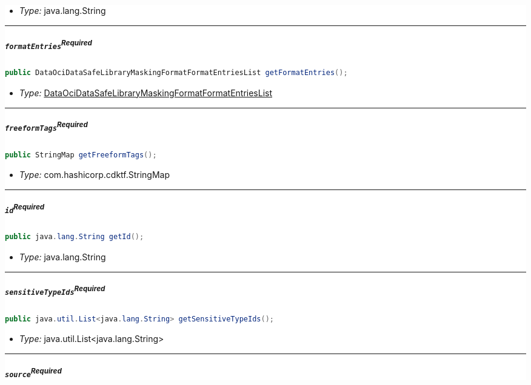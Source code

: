 - *Type:* java.lang.String

---

##### `formatEntries`<sup>Required</sup> <a name="formatEntries" id="rhizo-co-terraform-provider-oci.dataOciDataSafeLibraryMaskingFormat.DataOciDataSafeLibraryMaskingFormat.property.formatEntries"></a>

```java
public DataOciDataSafeLibraryMaskingFormatFormatEntriesList getFormatEntries();
```

- *Type:* <a href="#rhizo-co-terraform-provider-oci.dataOciDataSafeLibraryMaskingFormat.DataOciDataSafeLibraryMaskingFormatFormatEntriesList">DataOciDataSafeLibraryMaskingFormatFormatEntriesList</a>

---

##### `freeformTags`<sup>Required</sup> <a name="freeformTags" id="rhizo-co-terraform-provider-oci.dataOciDataSafeLibraryMaskingFormat.DataOciDataSafeLibraryMaskingFormat.property.freeformTags"></a>

```java
public StringMap getFreeformTags();
```

- *Type:* com.hashicorp.cdktf.StringMap

---

##### `id`<sup>Required</sup> <a name="id" id="rhizo-co-terraform-provider-oci.dataOciDataSafeLibraryMaskingFormat.DataOciDataSafeLibraryMaskingFormat.property.id"></a>

```java
public java.lang.String getId();
```

- *Type:* java.lang.String

---

##### `sensitiveTypeIds`<sup>Required</sup> <a name="sensitiveTypeIds" id="rhizo-co-terraform-provider-oci.dataOciDataSafeLibraryMaskingFormat.DataOciDataSafeLibraryMaskingFormat.property.sensitiveTypeIds"></a>

```java
public java.util.List<java.lang.String> getSensitiveTypeIds();
```

- *Type:* java.util.List<java.lang.String>

---

##### `source`<sup>Required</sup> <a name="source" id="rhizo-co-terraform-provider-oci.dataOciDataSafeLibraryMaskingFormat.DataOciDataSafeLibraryMaskingFormat.property.source"></a>
